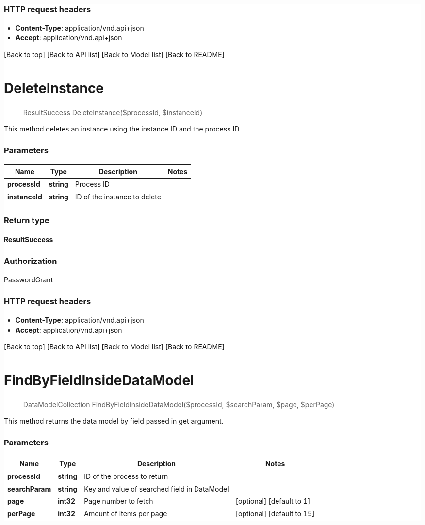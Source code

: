 ### HTTP request headers

 - **Content-Type**: application/vnd.api+json
 - **Accept**: application/vnd.api+json

[[Back to top]](#) [[Back to API list]](../README.md#documentation-for-api-endpoints) [[Back to Model list]](../README.md#documentation-for-models) [[Back to README]](../README.md)

# **DeleteInstance**
> ResultSuccess DeleteInstance($processId, $instanceId)



This method deletes an instance using the instance ID and the process ID.


### Parameters

Name | Type | Description  | Notes
------------- | ------------- | ------------- | -------------
 **processId** | **string**| Process ID | 
 **instanceId** | **string**| ID of the instance to delete | 

### Return type

[**ResultSuccess**](ResultSuccess.md)

### Authorization

[PasswordGrant](../README.md#PasswordGrant)

### HTTP request headers

 - **Content-Type**: application/vnd.api+json
 - **Accept**: application/vnd.api+json

[[Back to top]](#) [[Back to API list]](../README.md#documentation-for-api-endpoints) [[Back to Model list]](../README.md#documentation-for-models) [[Back to README]](../README.md)

# **FindByFieldInsideDataModel**
> DataModelCollection FindByFieldInsideDataModel($processId, $searchParam, $page, $perPage)



This method returns the data model by field passed in get argument.


### Parameters

Name | Type | Description  | Notes
------------- | ------------- | ------------- | -------------
 **processId** | **string**| ID of the process to return | 
 **searchParam** | **string**| Key and value of searched field in DataModel | 
 **page** | **int32**| Page number to fetch | [optional] [default to 1]
 **perPage** | **int32**| Amount of items per page | [optional] [default to 15]
